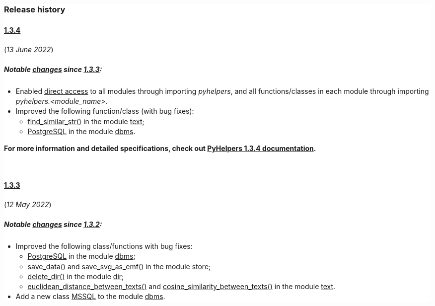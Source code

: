 ### Release history

#### **[1.3.4](https://github.com/mikeqfu/pyhelpers/releases/tag/1.3.4)**

(*13 June 2022*)

##### **Notable [changes](https://github.com/mikeqfu/pyhelpers/compare/1.3.3...1.3.4) since [1.3.3](https://pypi.org/project/pyhelpers/1.3.3/):**

- Enabled [direct access](https://github.com/mikeqfu/pyhelpers/commit/756e613b7fffdd0a808de8d7c2e362b8829ac1c1) to all modules through importing *pyhelpers*, and all functions/classes in each module through importing *pyhelpers.<module_name>*.
- Improved the following function/class (with bug fixes):
  - [find_similar_str()](https://github.com/mikeqfu/pyhelpers/commit/3e012426a6018d38d273196f1d2c043a34c33756) in the module [text](https://github.com/mikeqfu/pyhelpers/blob/b2e9d9fa50b2947263d93d1a3e995d39866e4a39/pyhelpers/text.py);
  - [PostgreSQL](https://github.com/mikeqfu/pyhelpers/commit/7e2797de9345dc18aced8229126a6b2af766c78c) in the module [dbms](https://github.com/mikeqfu/pyhelpers/blob/b2e9d9fa50b2947263d93d1a3e995d39866e4a39/pyhelpers/dbms.py).

**For more information and detailed specifications, check out [PyHelpers 1.3.4 documentation](https://pyhelpers.readthedocs.io/en/1.3.4/).**

<br/>

#### **[1.3.3](https://github.com/mikeqfu/pyhelpers/releases/tag/1.3.3)**

(*12 May 2022*)

##### **Notable [changes](https://github.com/mikeqfu/pyhelpers/compare/1.3.2...1.3.3) since [1.3.2](https://pypi.org/project/pyhelpers/1.3.2/):**

- Improved the following class/functions with bug fixes:
  - [PostgreSQL](https://github.com/mikeqfu/pyhelpers/commit/989b64b154fee576068dd445146c9bfe575221e6) in the module [dbms](https://github.com/mikeqfu/pyhelpers/blob/85b09c37acc0d0aa96fd2e80e406d537d0a14490/pyhelpers/dbms.py);
  - [save_data()](https://github.com/mikeqfu/pyhelpers/commit/43cbe93f274389996848c3e7463e821c33775d32) and [save_svg_as_emf()](https://github.com/mikeqfu/pyhelpers/commit/7a617d0c1239c6cb75b4d43ab4567a46301e4bef) in the module [store](https://github.com/mikeqfu/pyhelpers/blob/85b09c37acc0d0aa96fd2e80e406d537d0a14490/pyhelpers/store.py);
  - [delete_dir()](https://github.com/mikeqfu/pyhelpers/commit/6aef421d6ab724983ac59678b37aae5a6dd3e6a0) in the module [dir](https://github.com/mikeqfu/pyhelpers/blob/85b09c37acc0d0aa96fd2e80e406d537d0a14490/pyhelpers/dir.py);
  - [euclidean_distance_between_texts()](https://github.com/mikeqfu/pyhelpers/commit/a6a0910b1b175ce6a4bb60321d691443f4ca5aaa#diff-07b6d8c6102940f884435a3670eb5007494d5c51b4deb718ba79c3b267825127R401) and [cosine_similarity_between_texts()](https://github.com/mikeqfu/pyhelpers/commit/a6a0910b1b175ce6a4bb60321d691443f4ca5aaa#diff-07b6d8c6102940f884435a3670eb5007494d5c51b4deb718ba79c3b267825127R431) in the module [text](https://github.com/mikeqfu/pyhelpers/blob/85b09c37acc0d0aa96fd2e80e406d537d0a14490/pyhelpers/text.py).
- Add a new class [MSSQL](https://github.com/mikeqfu/pyhelpers/commit/f2ab9928c413d16630fd898ee49a8dcb2f10fd76) to the module [dbms](https://github.com/mikeqfu/pyhelpers/blob/85b09c37acc0d0aa96fd2e80e406d537d0a14490/pyhelpers/dbms.py).
